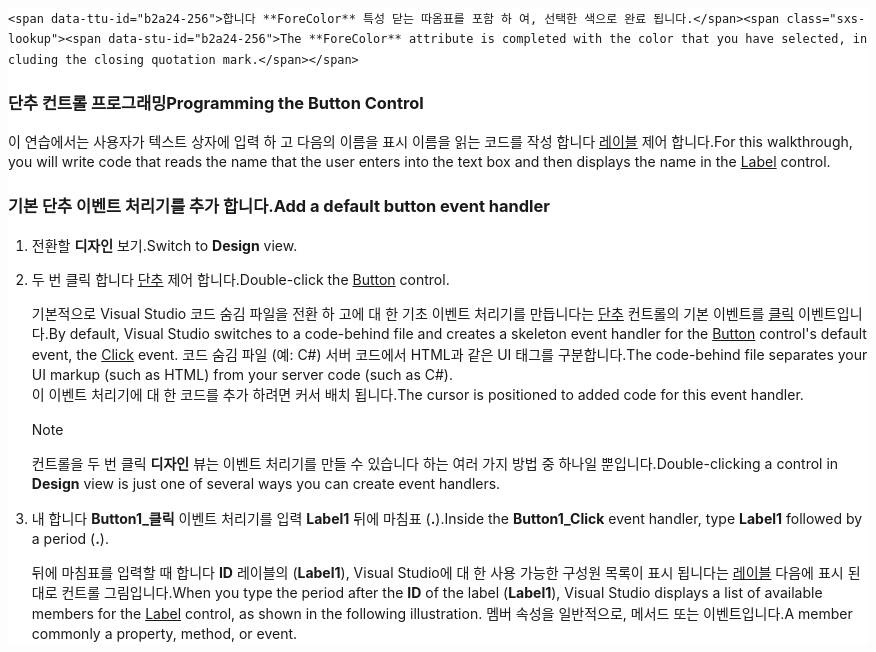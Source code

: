     <span data-ttu-id="b2a24-256">합니다 **ForeColor** 특성 닫는 따옴표를 포함 하 여, 선택한 색으로 완료 됩니다.</span><span class="sxs-lookup"><span data-stu-id="b2a24-256">The **ForeColor** attribute is completed with the color that you have selected, including the closing quotation mark.</span></span>


### <a name="programming-the-button-control"></a><span data-ttu-id="b2a24-257">단추 컨트롤 프로그래밍</span><span class="sxs-lookup"><span data-stu-id="b2a24-257">Programming the Button Control</span></span>


<span data-ttu-id="b2a24-258">이 연습에서는 사용자가 텍스트 상자에 입력 하 고 다음의 이름을 표시 이름을 읽는 코드를 작성 합니다 [레이블](https://msdn.microsoft.com/library/system.web.ui.webcontrols.label.aspx) 제어 합니다.</span><span class="sxs-lookup"><span data-stu-id="b2a24-258">For this walkthrough, you will write code that reads the name that the user enters into the text box and then displays the name in the [Label](https://msdn.microsoft.com/library/system.web.ui.webcontrols.label.aspx) control.</span></span>

### <a name="add-a-default-button-event-handler"></a><span data-ttu-id="b2a24-259">기본 단추 이벤트 처리기를 추가 합니다.</span><span class="sxs-lookup"><span data-stu-id="b2a24-259">Add a default button event handler</span></span>


1. <span data-ttu-id="b2a24-260">전환할 **디자인** 보기.</span><span class="sxs-lookup"><span data-stu-id="b2a24-260">Switch to **Design** view.</span></span>
2. <span data-ttu-id="b2a24-261">두 번 클릭 합니다 [단추](https://msdn.microsoft.com/library/system.web.ui.webcontrols.button.aspx) 제어 합니다.</span><span class="sxs-lookup"><span data-stu-id="b2a24-261">Double-click the [Button](https://msdn.microsoft.com/library/system.web.ui.webcontrols.button.aspx) control.</span></span>

    <span data-ttu-id="b2a24-262">기본적으로 Visual Studio 코드 숨김 파일을 전환 하 고에 대 한 기초 이벤트 처리기를 만듭니다는 [단추](https://msdn.microsoft.com/library/system.web.ui.webcontrols.button.aspx) 컨트롤의 기본 이벤트를 [클릭](https://msdn.microsoft.com/library/system.web.ui.webcontrols.button.click.aspx) 이벤트입니다.</span><span class="sxs-lookup"><span data-stu-id="b2a24-262">By default, Visual Studio switches to a code-behind file and creates a skeleton event handler for the [Button](https://msdn.microsoft.com/library/system.web.ui.webcontrols.button.aspx) control's default event, the [Click](https://msdn.microsoft.com/library/system.web.ui.webcontrols.button.click.aspx) event.</span></span> <span data-ttu-id="b2a24-263">코드 숨김 파일 (예: C#) 서버 코드에서 HTML과 같은 UI 태그를 구분합니다.</span><span class="sxs-lookup"><span data-stu-id="b2a24-263">The code-behind file separates your UI markup (such as HTML) from your server code (such as C#).</span></span>   
   <span data-ttu-id="b2a24-264">이 이벤트 처리기에 대 한 코드를 추가 하려면 커서 배치 됩니다.</span><span class="sxs-lookup"><span data-stu-id="b2a24-264">The cursor is positioned to added code for this event handler.</span></span>

    > [!NOTE] 
    > 
    > <span data-ttu-id="b2a24-265">컨트롤을 두 번 클릭 **디자인** 뷰는 이벤트 처리기를 만들 수 있습니다 하는 여러 가지 방법 중 하나일 뿐입니다.</span><span class="sxs-lookup"><span data-stu-id="b2a24-265">Double-clicking a control in **Design** view is just one of several ways you can create event handlers.</span></span>
3. <span data-ttu-id="b2a24-266">내 합니다 **Button1\_클릭** 이벤트 처리기를 입력 **Label1** 뒤에 마침표 (**.**).</span><span class="sxs-lookup"><span data-stu-id="b2a24-266">Inside the **Button1\_Click** event handler, type **Label1** followed by a period (**.**).</span></span>

    <span data-ttu-id="b2a24-267">뒤에 마침표를 입력할 때 합니다 **ID** 레이블의 (**Label1**), Visual Studio에 대 한 사용 가능한 구성원 목록이 표시 됩니다는 [레이블](https://msdn.microsoft.com/library/system.web.ui.webcontrols.label.aspx) 다음에 표시 된 대로 컨트롤 그림입니다.</span><span class="sxs-lookup"><span data-stu-id="b2a24-267">When you type the period after the **ID** of the label (**Label1**), Visual Studio displays a list of available members for the [Label](https://msdn.microsoft.com/library/system.web.ui.webcontrols.label.aspx) control, as shown in the following illustration.</span></span> <span data-ttu-id="b2a24-268">멤버 속성을 일반적으로, 메서드 또는 이벤트입니다.</span><span class="sxs-lookup"><span data-stu-id="b2a24-268">A member commonly a property, method, or event.</span></span>
